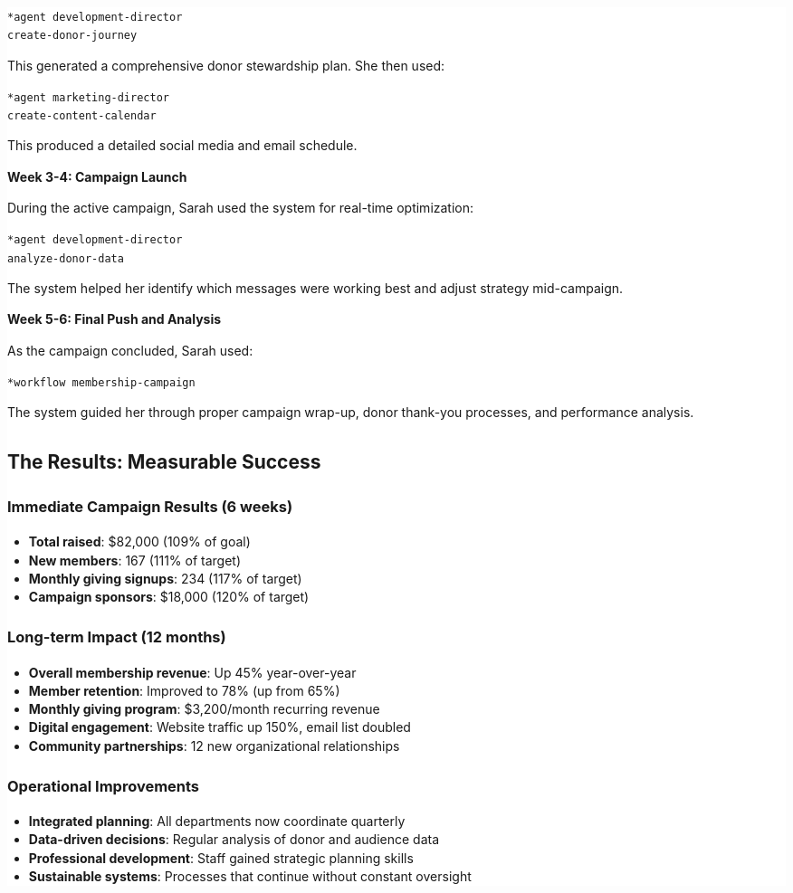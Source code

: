 ```
*agent development-director
create-donor-journey
```

This generated a comprehensive donor stewardship plan. She then used:

```
*agent marketing-director
create-content-calendar
```

This produced a detailed social media and email schedule.

**Week 3-4: Campaign Launch**

During the active campaign, Sarah used the system for real-time optimization:

```
*agent development-director
analyze-donor-data
```

The system helped her identify which messages were working best and adjust strategy mid-campaign.

**Week 5-6: Final Push and Analysis**

As the campaign concluded, Sarah used:

```
*workflow membership-campaign
```

The system guided her through proper campaign wrap-up, donor thank-you processes, and performance analysis.

## The Results: Measurable Success

### Immediate Campaign Results (6 weeks)
- **Total raised**: $82,000 (109% of goal)
- **New members**: 167 (111% of target)
- **Monthly giving signups**: 234 (117% of target)
- **Campaign sponsors**: $18,000 (120% of target)

### Long-term Impact (12 months)
- **Overall membership revenue**: Up 45% year-over-year
- **Member retention**: Improved to 78% (up from 65%)
- **Monthly giving program**: $3,200/month recurring revenue
- **Digital engagement**: Website traffic up 150%, email list doubled
- **Community partnerships**: 12 new organizational relationships

### Operational Improvements
- **Integrated planning**: All departments now coordinate quarterly
- **Data-driven decisions**: Regular analysis of donor and audience data
- **Professional development**: Staff gained strategic planning skills
- **Sustainable systems**: Processes that continue without constant oversight

